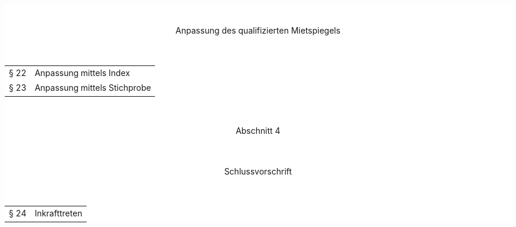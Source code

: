  

</div>

<div class="S0" style="text-align:center;">

Anpassung des qualifizierten Mietspiegels

</div>

<div class="jurAbsatz">

 

</div>

|      |                              |
| :--- | :--------------------------- |
| § 22 | Anpassung mittels Index      |
| § 23 | Anpassung mittels Stichprobe |

<div class="jurAbsatz">

 

</div>

<div class="S1" style="text-align:center;">

Abschnitt 4

</div>

<div class="jurAbsatz">

 

</div>

<div class="S1" style="text-align:center;">

Schlussvorschrift

</div>

<div class="jurAbsatz">

 

</div>

|      |               |
| :--- | :------------ |
| § 24 | Inkrafttreten |

</div>

</div>

</div>

</div>

<span id="BJNR477900021BJNG000100000.html"></span>
